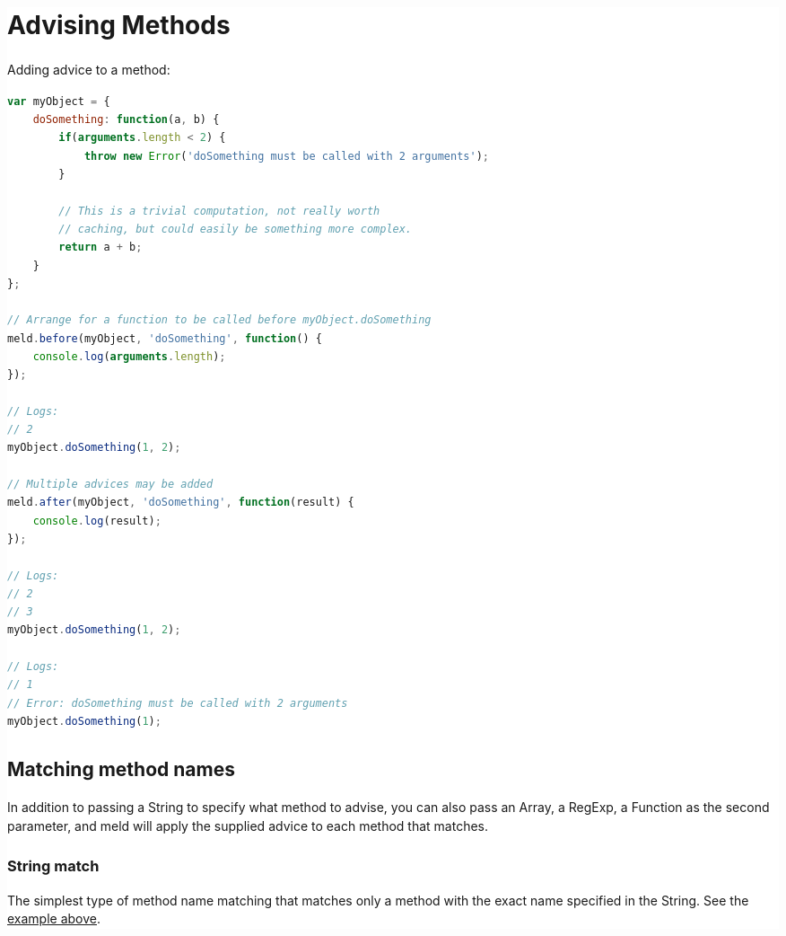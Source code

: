 # Advising Methods

Adding advice to a method:

```js
var myObject = {
	doSomething: function(a, b) {
		if(arguments.length < 2) {
			throw new Error('doSomething must be called with 2 arguments');
		}

		// This is a trivial computation, not really worth
		// caching, but could easily be something more complex.
		return a + b;
	}
};

// Arrange for a function to be called before myObject.doSomething
meld.before(myObject, 'doSomething', function() {
	console.log(arguments.length);
});

// Logs:
// 2
myObject.doSomething(1, 2);

// Multiple advices may be added
meld.after(myObject, 'doSomething', function(result) {
	console.log(result);
});

// Logs:
// 2
// 3
myObject.doSomething(1, 2);

// Logs:
// 1
// Error: doSomething must be called with 2 arguments
myObject.doSomething(1);
```

## Matching method names

In addition to passing a String to specify what method to advise, you can also pass an Array, a RegExp, a Function as the second parameter, and meld will apply the supplied advice to each method that matches.

### String match

The simplest type of method name matching that matches only a method with the exact name specified in the String.  See the [example above](#advising-methods).

